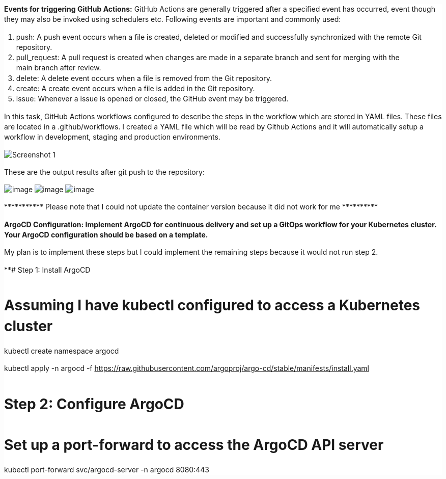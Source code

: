 **Events for triggering GitHub Actions:** GitHub Actions are generally triggered after a specified event has occurred, event though they may also be invoked using schedulers etc.
Following events are important and commonly used:

1. push: A push event occurs when a file is created, deleted or modified and successfully synchronized with the 
   remote Git repository.
2. pull_request: A pull request is created when changes are made in a separate branch and sent for merging with the   
   main branch after review.
3. delete: A delete event occurs when a file is removed from the Git repository.
4. create: A create event occurs when a file is added in the Git repository.
5. issue: Whenever a issue is opened or closed, the GitHub event may be triggered.

In this task, GitHub Actions workflows configured to describe the steps in the workflow which are stored in YAML files. These files are located in a .github/workflows. I created a YAML file which will be read by Github Actions and it will automatically setup a workflow in development, staging and production environments. 

<img width="485" alt="Screenshot 1" src="https://github.com/walexfash/GitHub-Action-Workflow/assets/35840406/1674ca45-6aca-4c32-9de2-720112a5f6c9">

These are the output results after git push to the repository:

![image](https://github.com/walexfash/GitHub-Action-Workflow/assets/35840406/caa10f08-fa00-4b06-a5f1-6ab033bf2034)
![image](https://github.com/walexfash/GitHub-Action-Workflow/assets/35840406/e324e127-c8d5-4bbe-a5f2-08660857b3a0)
![image](https://github.com/walexfash/GitHub-Action-Workflow/assets/35840406/683b3bf9-a161-42ae-af46-6d363e09721a)

*********** Please note that I could not  update the container version because it did not work for me **********

**ArgoCD Configuration: Implement ArgoCD for continuous delivery and set up a GitOps workflow for your Kubernetes cluster. Your ArgoCD configuration should be based on a template.**

My plan is to implement these steps but I could implement the remaining steps because it would not run step 2. 

**# Step 1: Install ArgoCD
# Assuming I have kubectl configured to access a Kubernetes cluster

kubectl create namespace argocd

kubectl apply -n argocd -f https://raw.githubusercontent.com/argoproj/argo-cd/stable/manifests/install.yaml

# Step 2: Configure ArgoCD

# Set up a port-forward to access the ArgoCD API server

kubectl port-forward svc/argocd-server -n argocd 8080:443
